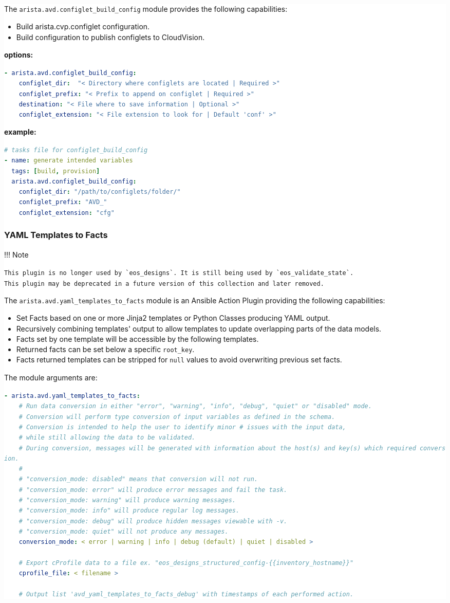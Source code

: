 The `arista.avd.configlet_build_config` module provides the following capabilities:

- Build arista.cvp.configlet configuration.
- Build configuration to publish configlets to CloudVision.

**options:**

```yaml
- arista.avd.configlet_build_config:
    configlet_dir:  "< Directory where configlets are located | Required >"
    configlet_prefix: "< Prefix to append on configlet | Required >"
    destination: "< File where to save information | Optional >"
    configlet_extension: "< File extension to look for | Default 'conf' >"
```

**example:**

```yaml
# tasks file for configlet_build_config
- name: generate intended variables
  tags: [build, provision]
  arista.avd.configlet_build_config:
    configlet_dir: "/path/to/configlets/folder/"
    configlet_prefix: "AVD_"
    configlet_extension: "cfg"
```

### YAML Templates to Facts

!!! Note

    This plugin is no longer used by `eos_designs`. It is still being used by `eos_validate_state`.
    This plugin may be deprecated in a future version of this collection and later removed.

The `arista.avd.yaml_templates_to_facts` module is an Ansible Action Plugin providing the following capabilities:

- Set Facts based on one or more Jinja2 templates or Python Classes producing YAML output.
- Recursively combining templates' output to allow templates to update overlapping parts of the data models.
- Facts set by one template will be accessible by the following templates.
- Returned facts can be set below a specific `root_key`.
- Facts returned templates can be stripped for `null` values to avoid overwriting previous set facts.

The module arguments are:

```yaml
- arista.avd.yaml_templates_to_facts:
    # Run data conversion in either "error", "warning", "info", "debug", "quiet" or "disabled" mode.
    # Conversion will perform type conversion of input variables as defined in the schema.
    # Conversion is intended to help the user to identify minor # issues with the input data,
    # while still allowing the data to be validated.
    # During conversion, messages will be generated with information about the host(s) and key(s) which required conversion.
    #
    # "conversion_mode: disabled" means that conversion will not run.
    # "conversion_mode: error" will produce error messages and fail the task.
    # "conversion_mode: warning" will produce warning messages.
    # "conversion_mode: info" will produce regular log messages.
    # "conversion_mode: debug" will produce hidden messages viewable with -v.
    # "conversion_mode: quiet" will not produce any messages.
    conversion_mode: < error | warning | info | debug (default) | quiet | disabled >

    # Export cProfile data to a file ex. "eos_designs_structured_config-{{inventory_hostname}}"
    cprofile_file: < filename >

    # Output list 'avd_yaml_templates_to_facts_debug' with timestamps of each performed action.
```